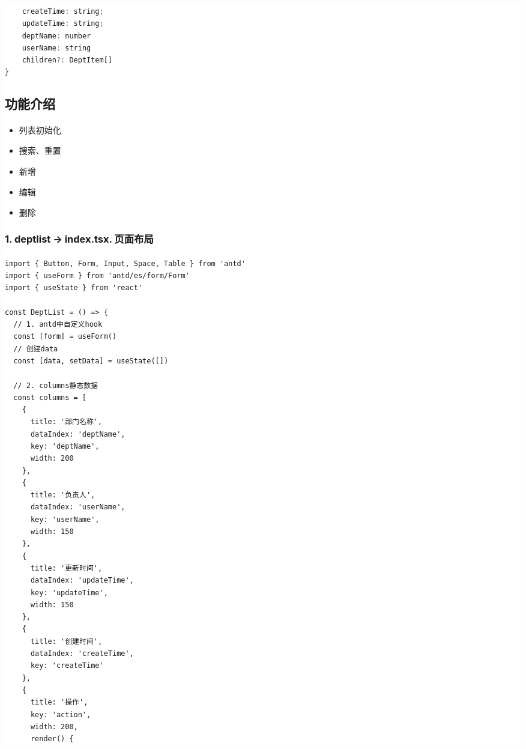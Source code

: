 ```js
    createTime: string;
    updateTime: string;
    deptName: number
    userName: string
    children?: DeptItem[]
}
```

## 功能介绍

- 列表初始化

- 搜索、重置

- 新增

- 编辑

- 删除





### 1. deptlist -> index.tsx.  页面布局

```shell
import { Button, Form, Input, Space, Table } from 'antd'
import { useForm } from 'antd/es/form/Form'
import { useState } from 'react'

const DeptList = () => {
  // 1. antd中自定义hook
  const [form] = useForm()
  // 创建data
  const [data, setData] = useState([])

  // 2. columns静态数据
  const columns = [
    {
      title: '部门名称',
      dataIndex: 'deptName',
      key: 'deptName',
      width: 200
    },
    {
      title: '负责人',
      dataIndex: 'userName',
      key: 'userName',
      width: 150
    },
    {
      title: '更新时间',
      dataIndex: 'updateTime',
      key: 'updateTime',
      width: 150
    },
    {
      title: '创建时间',
      dataIndex: 'createTime',
      key: 'createTime'
    },
    {
      title: '操作',
      key: 'action',
      width: 200,
      render() {
```